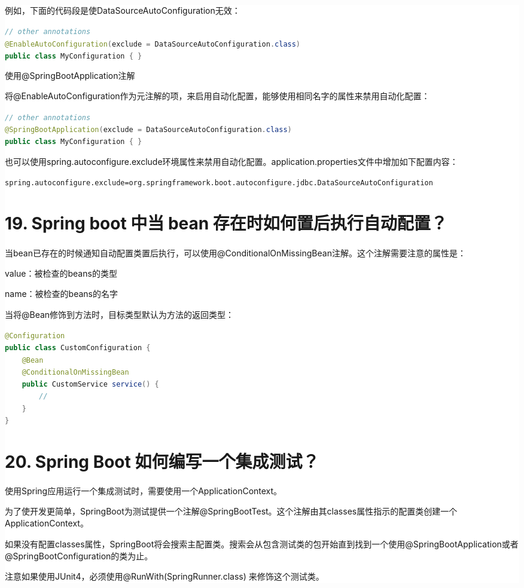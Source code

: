 例如，下面的代码段是使DataSourceAutoConfiguration无效：

```java
// other annotations
@EnableAutoConfiguration(exclude = DataSourceAutoConfiguration.class)
public class MyConfiguration { }
```
使用@SpringBootApplication注解

将@EnableAutoConfiguration作为元注解的项，来启用自动化配置，能够使用相同名字的属性来禁用自动化配置：

```java
// other annotations
@SpringBootApplication(exclude = DataSourceAutoConfiguration.class)
public class MyConfiguration { }
```
也可以使用spring.autoconfigure.exclude环境属性来禁用自动化配置。application.properties文件中增加如下配置内容：

```properties
spring.autoconfigure.exclude=org.springframework.boot.autoconfigure.jdbc.DataSourceAutoConfiguration
```
# 19. Spring boot 中当 bean 存在时如何置后执行自动配置？
当bean已存在的时候通知自动配置类置后执行，可以使用@ConditionalOnMissingBean注解。这个注解需要注意的属性是：

value：被检查的beans的类型

name：被检查的beans的名字

当将@Bean修饰到方法时，目标类型默认为方法的返回类型：

```java
@Configuration
public class CustomConfiguration {
    @Bean
    @ConditionalOnMissingBean
    public CustomService service() { 
        //
    }
}
```
# 20. Spring Boot 如何编写一个集成测试？
使用Spring应用运行一个集成测试时，需要使用一个ApplicationContext。

为了使开发更简单，SpringBoot为测试提供一个注解@SpringBootTest。这个注解由其classes属性指示的配置类创建一个ApplicationContext。

如果没有配置classes属性，SpringBoot将会搜索主配置类。搜索会从包含测试类的包开始直到找到一个使用@SpringBootApplication或者@SpringBootConfiguration的类为止。

注意如果使用JUnit4，必须使用@RunWith(SpringRunner.class) 来修饰这个测试类。
